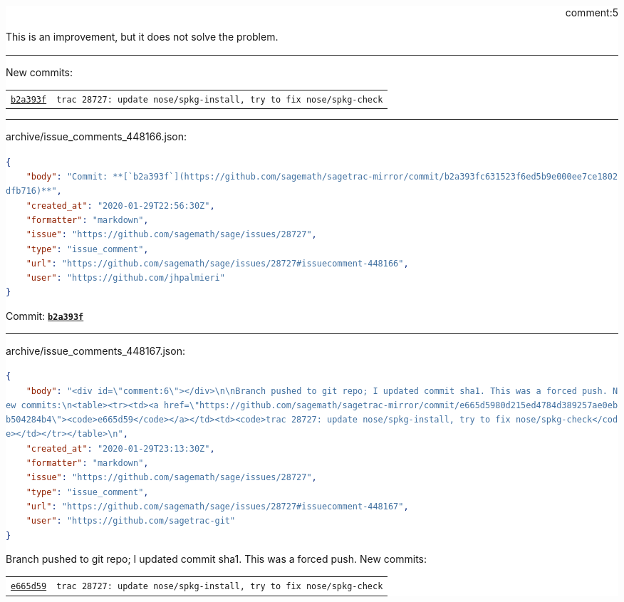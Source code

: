 <div id="comment:5" align="right">comment:5</div>

This is an improvement, but it does not solve the problem.

---
New commits:
<table><tr><td><a href="https://github.com/sagemath/sagetrac-mirror/commit/b2a393fc631523f6ed5b9e000ee7ce1802dfb716"><code>b2a393f</code></a></td><td><code>trac 28727: update nose/spkg-install, try to fix nose/spkg-check</code></td></tr></table>




---

archive/issue_comments_448166.json:
```json
{
    "body": "Commit: **[`b2a393f`](https://github.com/sagemath/sagetrac-mirror/commit/b2a393fc631523f6ed5b9e000ee7ce1802dfb716)**",
    "created_at": "2020-01-29T22:56:30Z",
    "formatter": "markdown",
    "issue": "https://github.com/sagemath/sage/issues/28727",
    "type": "issue_comment",
    "url": "https://github.com/sagemath/sage/issues/28727#issuecomment-448166",
    "user": "https://github.com/jhpalmieri"
}
```

Commit: **[`b2a393f`](https://github.com/sagemath/sagetrac-mirror/commit/b2a393fc631523f6ed5b9e000ee7ce1802dfb716)**



---

archive/issue_comments_448167.json:
```json
{
    "body": "<div id=\"comment:6\"></div>\n\nBranch pushed to git repo; I updated commit sha1. This was a forced push. New commits:\n<table><tr><td><a href=\"https://github.com/sagemath/sagetrac-mirror/commit/e665d5980d215ed4784d389257ae0ebb504284b4\"><code>e665d59</code></a></td><td><code>trac 28727: update nose/spkg-install, try to fix nose/spkg-check</code></td></tr></table>\n",
    "created_at": "2020-01-29T23:13:30Z",
    "formatter": "markdown",
    "issue": "https://github.com/sagemath/sage/issues/28727",
    "type": "issue_comment",
    "url": "https://github.com/sagemath/sage/issues/28727#issuecomment-448167",
    "user": "https://github.com/sagetrac-git"
}
```

<div id="comment:6"></div>

Branch pushed to git repo; I updated commit sha1. This was a forced push. New commits:
<table><tr><td><a href="https://github.com/sagemath/sagetrac-mirror/commit/e665d5980d215ed4784d389257ae0ebb504284b4"><code>e665d59</code></a></td><td><code>trac 28727: update nose/spkg-install, try to fix nose/spkg-check</code></td></tr></table>
